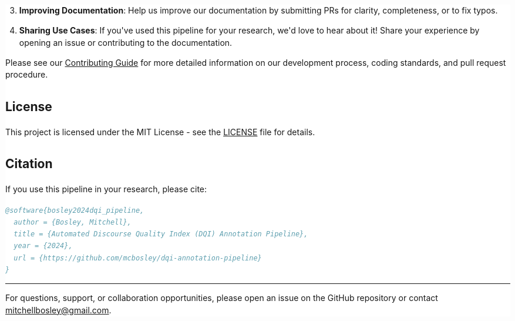 3. **Improving Documentation**: Help us improve our documentation by submitting PRs for clarity, completeness, or to fix typos.

4. **Sharing Use Cases**: If you've used this pipeline for your research, we'd love to hear about it! Share your experience by opening an issue or contributing to the documentation.

Please see our [Contributing Guide](docs/contributing.md) for more detailed information on our development process, coding standards, and pull request procedure.

## License

This project is licensed under the MIT License - see the [LICENSE](LICENSE) file for details.

## Citation

If you use this pipeline in your research, please cite:

```bibtex
@software{bosley2024dqi_pipeline,
  author = {Bosley, Mitchell},
  title = {Automated Discourse Quality Index (DQI) Annotation Pipeline},
  year = {2024},
  url = {https://github.com/mcbosley/dqi-annotation-pipeline}
}
```

---

For questions, support, or collaboration opportunities, please open an issue on the GitHub repository or contact mitchellbosley@gmail.com.
